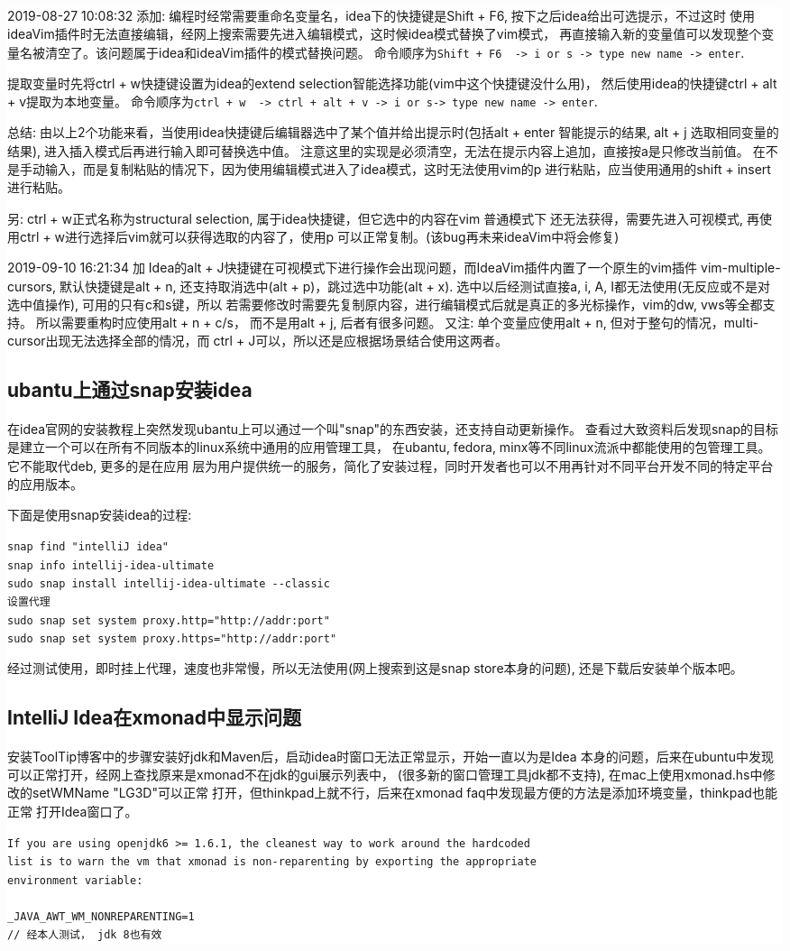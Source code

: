 2019-08-27 10:08:32 添加:
编程时经常需要重命名变量名，idea下的快捷键是Shift + F6, 按下之后idea给出可选提示，不过这时
使用ideaVim插件时无法直接编辑，经网上搜索需要先进入编辑模式，这时候idea模式替换了vim模式，
再直接输入新的变量值可以发现整个变量名被清空了。该问题属于idea和ideaVim插件的模式替换问题。
命令顺序为`Shift + F6  -> i or s -> type new name -> enter`.

提取变量时先将ctrl + w快捷键设置为idea的extend selection智能选择功能(vim中这个快捷键没什么用)，
然后使用idea的快捷键ctrl + alt + v提取为本地变量。
命令顺序为`ctrl + w  -> ctrl + alt + v -> i or s-> type new name -> enter`.

总结: 由以上2个功能来看，当使用idea快捷键后编辑器选中了某个值并给出提示时(包括alt + enter
智能提示的结果, alt + j 选取相同变量的结果), 进入插入模式后再进行输入即可替换选中值。
注意这里的实现是必须清空，无法在提示内容上追加，直接按a是只修改当前值。
在不是手动输入，而是复制粘贴的情况下，因为使用编辑模式进入了idea模式，这时无法使用vim的p
进行粘贴，应当使用通用的shift + insert进行粘贴。

另: ctrl + w正式名称为structural selection, 属于idea快捷键，但它选中的内容在vim 普通模式下
还无法获得，需要先进入可视模式, 再使用ctrl + w进行选择后vim就可以获得选取的内容了，使用p
可以正常复制。(该bug再未来ideaVim中将会修复)

2019-09-10 16:21:34 加
Idea的alt + J快捷键在可视模式下进行操作会出现问题，而IdeaVim插件内置了一个原生的vim插件
vim-multiple-cursors, 默认快捷键是alt + n, 还支持取消选中(alt + p)，跳过选中功能(alt + x).
选中以后经测试直接a, i, A, I都无法使用(无反应或不是对选中值操作), 可用的只有c和s键，所以
若需要修改时需要先复制原内容，进行编辑模式后就是真正的多光标操作，vim的dw, vws等全都支持。
所以需要重构时应使用alt + n + c/s， 而不是用alt + j, 后者有很多问题。
又注: 单个变量应使用alt + n, 但对于整句的情况，multi-cursor出现无法选择全部的情况，而
ctrl + J可以，所以还是应根据场景结合使用这两者。

## ubantu上通过snap安装idea
在idea官网的安装教程上突然发现ubantu上可以通过一个叫"snap"的东西安装，还支持自动更新操作。
查看过大致资料后发现snap的目标是建立一个可以在所有不同版本的linux系统中通用的应用管理工具，
在ubantu, fedora, minx等不同linux流派中都能使用的包管理工具。它不能取代deb, 更多的是在应用
层为用户提供统一的服务，简化了安装过程，同时开发者也可以不用再针对不同平台开发不同的特定平台
的应用版本。

下面是使用snap安装idea的过程:
```txt
snap find "intelliJ idea"
snap info intellij-idea-ultimate
sudo snap install intellij-idea-ultimate --classic
设置代理
sudo snap set system proxy.http="http://addr:port"
sudo snap set system proxy.https="http://addr:port"
```
经过测试使用，即时挂上代理，速度也非常慢，所以无法使用(网上搜索到这是snap store本身的问题),
还是下载后安装单个版本吧。

## IntelliJ Idea在xmonad中显示问题
安装ToolTip博客中的步骤安装好jdk和Maven后，启动idea时窗口无法正常显示，开始一直以为是Idea
本身的问题，后来在ubuntu中发现可以正常打开，经网上查找原来是xmonad不在jdk的gui展示列表中，
(很多新的窗口管理工具jdk都不支持), 在mac上使用xmonad.hs中修改的setWMName  "LG3D"可以正常
打开，但thinkpad上就不行，后来在xmonad faq中发现最方便的方法是添加环境变量，thinkpad也能正常
打开Idea窗口了。
```txt
If you are using openjdk6 >= 1.6.1, the cleanest way to work around the hardcoded 
list is to warn the vm that xmonad is non-reparenting by exporting the appropriate 
environment variable:

_JAVA_AWT_WM_NONREPARENTING=1
// 经本人测试， jdk 8也有效
```
